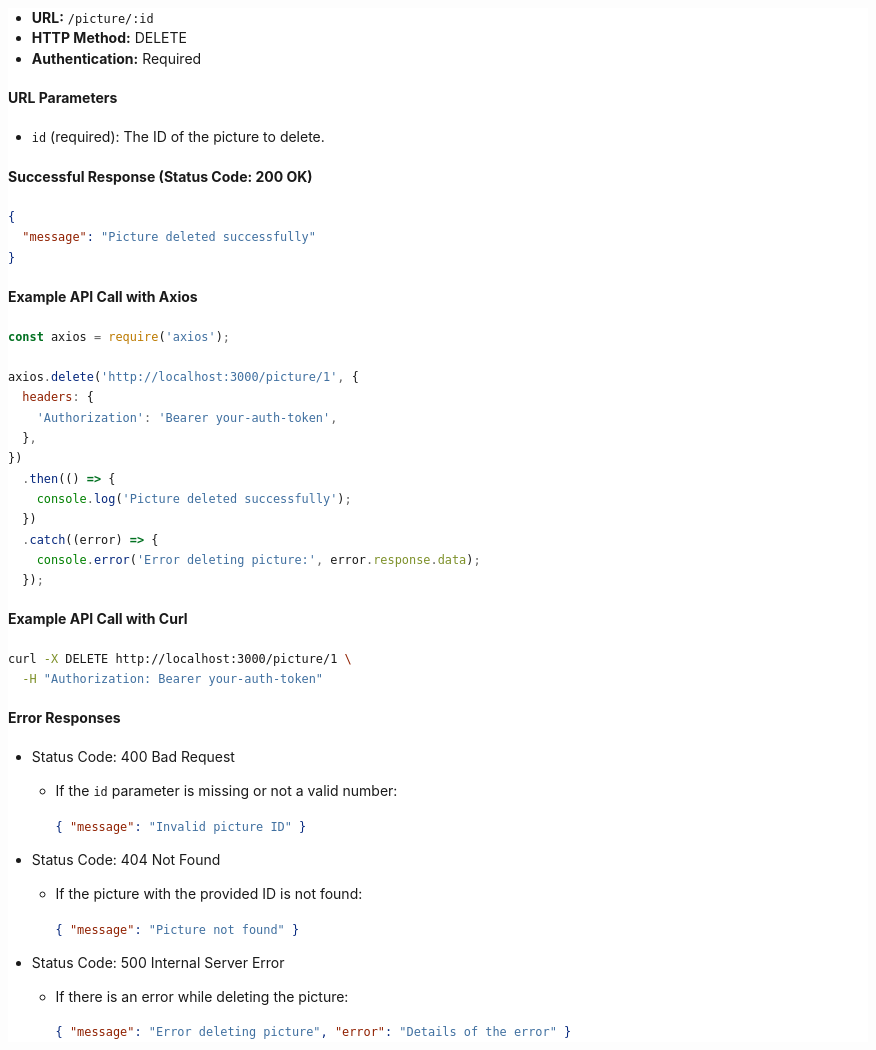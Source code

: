 - **URL:** `/picture/:id`
- **HTTP Method:** DELETE
- **Authentication:** Required

#### URL Parameters

- `id` (required): The ID of the picture to delete.

#### Successful Response (Status Code: 200 OK)

```json
{
  "message": "Picture deleted successfully"
}
```

#### Example API Call with Axios

```javascript
const axios = require('axios');

axios.delete('http://localhost:3000/picture/1', {
  headers: {
    'Authorization': 'Bearer your-auth-token',
  },
})
  .then(() => {
    console.log('Picture deleted successfully');
  })
  .catch((error) => {
    console.error('Error deleting picture:', error.response.data);
  });
```

#### Example API Call with Curl

```bash
curl -X DELETE http://localhost:3000/picture/1 \
  -H "Authorization: Bearer your-auth-token"
```

#### Error Responses

- Status Code: 400 Bad Request
  - If the `id` parameter is missing or not a valid number:
    ```json
    { "message": "Invalid picture ID" }
    ```

- Status Code: 404 Not Found
  - If the picture with the provided ID is not found:
    ```json
    { "message": "Picture not found" }
    ```

- Status Code: 500 Internal Server Error
  - If there is an error while deleting the picture:
    ```json
    { "message": "Error deleting picture", "error": "Details of the error" }
    ```
